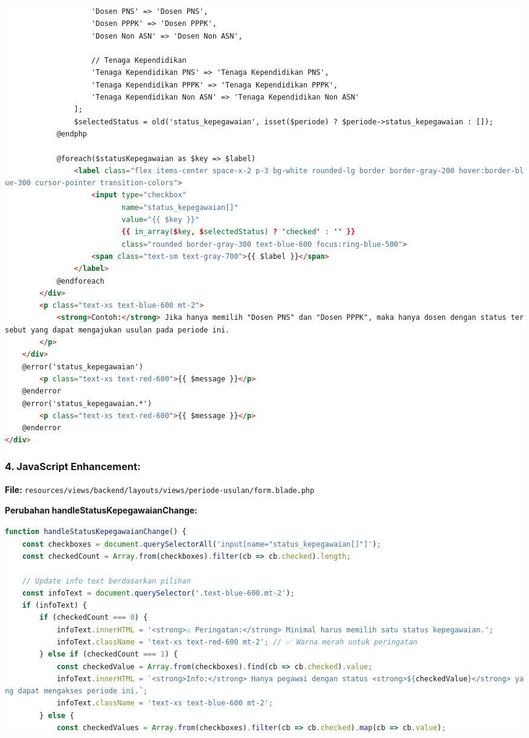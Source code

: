 ```html
                    'Dosen PNS' => 'Dosen PNS',
                    'Dosen PPPK' => 'Dosen PPPK',
                    'Dosen Non ASN' => 'Dosen Non ASN',
                    
                    // Tenaga Kependidikan
                    'Tenaga Kependidikan PNS' => 'Tenaga Kependidikan PNS',
                    'Tenaga Kependidikan PPPK' => 'Tenaga Kependidikan PPPK',
                    'Tenaga Kependidikan Non ASN' => 'Tenaga Kependidikan Non ASN'
                ];
                $selectedStatus = old('status_kepegawaian', isset($periode) ? $periode->status_kepegawaian : []);
            @endphp
            
            @foreach($statusKepegawaian as $key => $label)
                <label class="flex items-center space-x-2 p-3 bg-white rounded-lg border border-gray-200 hover:border-blue-300 cursor-pointer transition-colors">
                    <input type="checkbox" 
                           name="status_kepegawaian[]" 
                           value="{{ $key }}"
                           {{ in_array($key, $selectedStatus) ? 'checked' : '' }}
                           class="rounded border-gray-300 text-blue-600 focus:ring-blue-500">
                    <span class="text-sm text-gray-700">{{ $label }}</span>
                </label>
            @endforeach
        </div>
        <p class="text-xs text-blue-600 mt-2">
            <strong>Contoh:</strong> Jika hanya memilih "Dosen PNS" dan "Dosen PPPK", maka hanya dosen dengan status tersebut yang dapat mengajukan usulan pada periode ini.
        </p>
    </div>
    @error('status_kepegawaian')
        <p class="text-xs text-red-600">{{ $message }}</p>
    @enderror
    @error('status_kepegawaian.*')
        <p class="text-xs text-red-600">{{ $message }}</p>
    @enderror
</div>
```

### **4. JavaScript Enhancement:**
**File:** `resources/views/backend/layouts/views/periode-usulan/form.blade.php`

**Perubahan handleStatusKepegawaianChange:**
```javascript
function handleStatusKepegawaianChange() {
    const checkboxes = document.querySelectorAll('input[name="status_kepegawaian[]"]');
    const checkedCount = Array.from(checkboxes).filter(cb => cb.checked).length;
    
    // Update info text berdasarkan pilihan
    const infoText = document.querySelector('.text-blue-600.mt-2');
    if (infoText) {
        if (checkedCount === 0) {
            infoText.innerHTML = '<strong>⚠️ Peringatan:</strong> Minimal harus memilih satu status kepegawaian.';
            infoText.className = 'text-xs text-red-600 mt-2'; // ✅ Warna merah untuk peringatan
        } else if (checkedCount === 1) {
            const checkedValue = Array.from(checkboxes).find(cb => cb.checked).value;
            infoText.innerHTML = `<strong>Info:</strong> Hanya pegawai dengan status <strong>${checkedValue}</strong> yang dapat mengakses periode ini.`;
            infoText.className = 'text-xs text-blue-600 mt-2';
        } else {
            const checkedValues = Array.from(checkboxes).filter(cb => cb.checked).map(cb => cb.value);
```